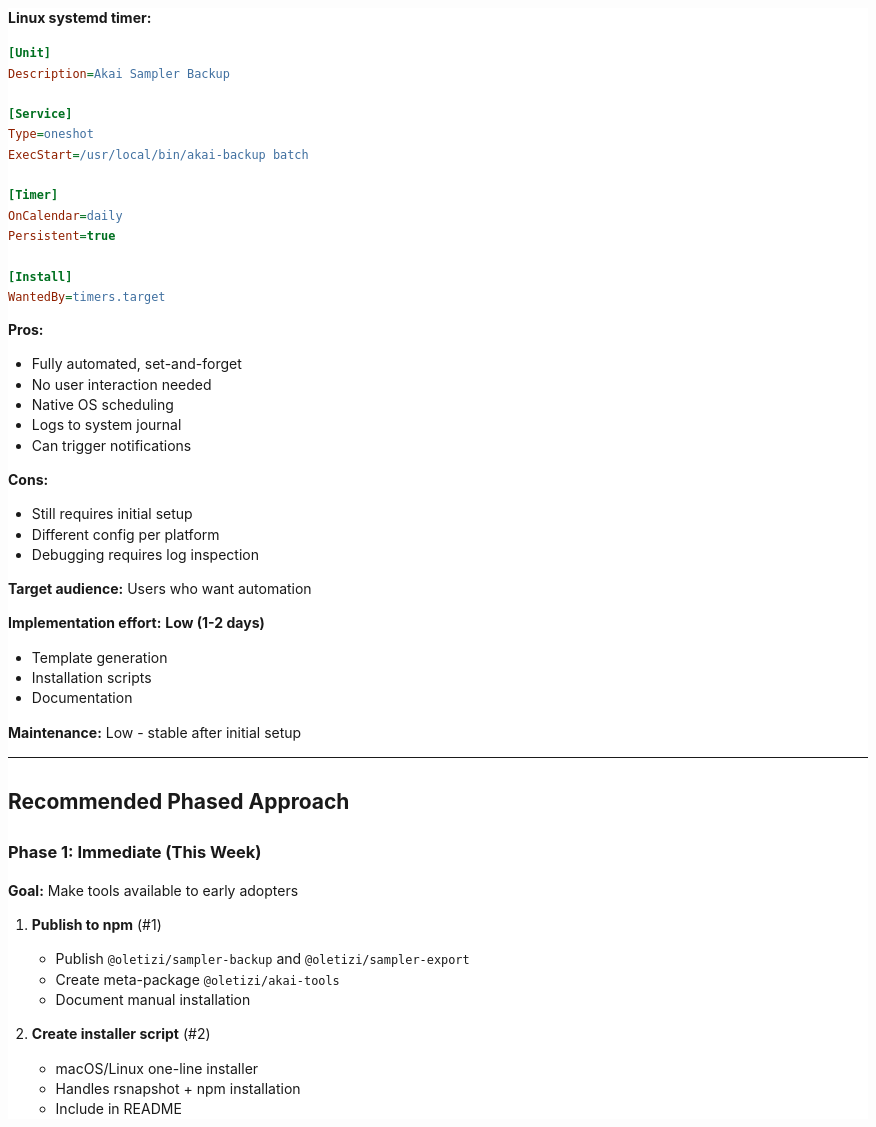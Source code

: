 **Linux systemd timer:**
```ini
[Unit]
Description=Akai Sampler Backup

[Service]
Type=oneshot
ExecStart=/usr/local/bin/akai-backup batch

[Timer]
OnCalendar=daily
Persistent=true

[Install]
WantedBy=timers.target
```

**Pros:**
- Fully automated, set-and-forget
- No user interaction needed
- Native OS scheduling
- Logs to system journal
- Can trigger notifications

**Cons:**
- Still requires initial setup
- Different config per platform
- Debugging requires log inspection

**Target audience:** Users who want automation

**Implementation effort:** **Low (1-2 days)**
- Template generation
- Installation scripts
- Documentation

**Maintenance:** Low - stable after initial setup

---

## Recommended Phased Approach

### Phase 1: Immediate (This Week)
**Goal:** Make tools available to early adopters

1. **Publish to npm** (#1)
   - Publish `@oletizi/sampler-backup` and `@oletizi/sampler-export`
   - Create meta-package `@oletizi/akai-tools`
   - Document manual installation

2. **Create installer script** (#2)
   - macOS/Linux one-line installer
   - Handles rsnapshot + npm installation
   - Include in README
